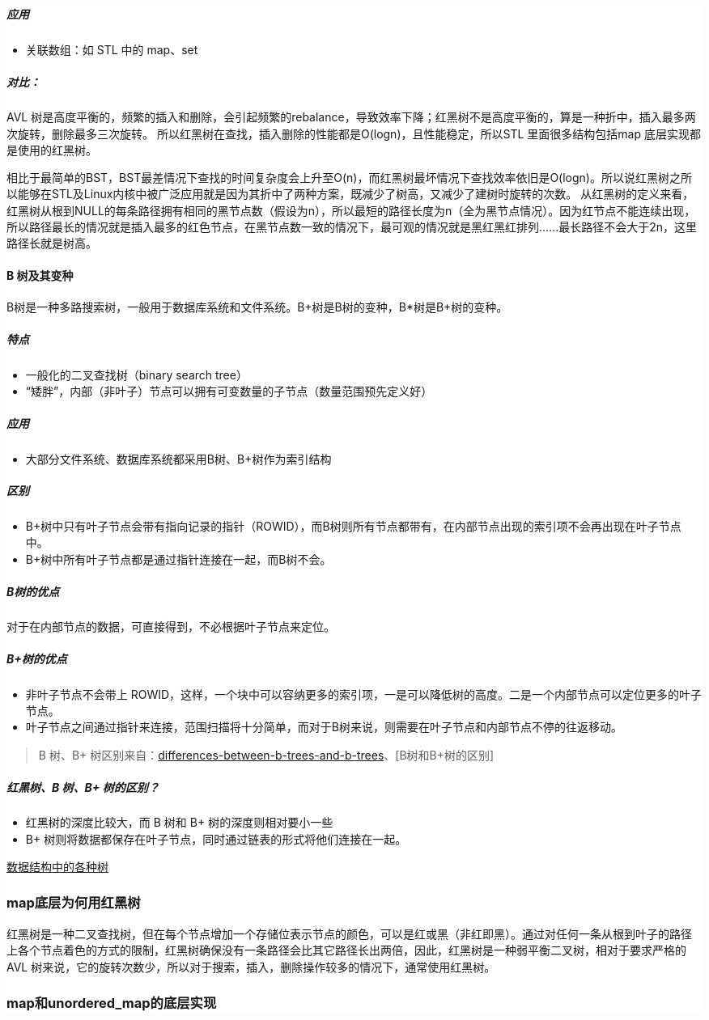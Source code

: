 ##### 应用

- 关联数组：如 STL 中的 map、set

##### 对比：

AVL 树是高度平衡的，频繁的插入和删除，会引起频繁的rebalance，导致效率下降；红黑树不是高度平衡的，算是一种折中，插入最多两次旋转，删除最多三次旋转。
所以红黑树在查找，插入删除的性能都是O(logn)，且性能稳定，所以STL 里面很多结构包括map 底层实现都是使用的红黑树。

相比于最简单的BST，BST最差情况下查找的时间复杂度会上升至O(n)，而红黑树最坏情况下查找效率依旧是O(logn)。所以说红黑树之所以能够在STL及Linux内核中被广泛应用就是因为其折中了两种方案，既减少了树高，又减少了建树时旋转的次数。
从红黑树的定义来看，红黑树从根到NULL的每条路径拥有相同的黑节点数（假设为n），所以最短的路径长度为n（全为黑节点情况）。因为红节点不能连续出现，所以路径最长的情况就是插入最多的红色节点，在黑节点数一致的情况下，最可观的情况就是黑红黑红排列......最长路径不会大于2n，这里路径长就是树高。

#### B 树及其变种

B树是一种多路搜索树，一般用于数据库系统和文件系统。B+树是B树的变种，B*树是B+树的变种。

##### 特点

- 一般化的二叉查找树（binary search tree）
- “矮胖”，内部（非叶子）节点可以拥有可变数量的子节点（数量范围预先定义好）

##### 应用

- 大部分文件系统、数据库系统都采用B树、B+树作为索引结构

##### 区别

- B+树中只有叶子节点会带有指向记录的指针（ROWID），而B树则所有节点都带有，在内部节点出现的索引项不会再出现在叶子节点中。
- B+树中所有叶子节点都是通过指针连接在一起，而B树不会。

##### B树的优点

对于在内部节点的数据，可直接得到，不必根据叶子节点来定位。

##### B+树的优点

- 非叶子节点不会带上 ROWID，这样，一个块中可以容纳更多的索引项，一是可以降低树的高度。二是一个内部节点可以定位更多的叶子节点。
- 叶子节点之间通过指针来连接，范围扫描将十分简单，而对于B树来说，则需要在叶子节点和内部节点不停的往返移动。

> B 树、B+ 树区别来自：[differences-between-b-trees-and-b-trees](https://stackoverflow.com/questions/870218/differences-between-b-trees-and-b-trees)、[B树和B+树的区别]

##### 红黑树、B 树、B+ 树的区别？

- 红黑树的深度比较大，而 B 树和 B+ 树的深度则相对要小一些
- B+ 树则将数据都保存在叶子节点，同时通过链表的形式将他们连接在一起。

[数据结构中的各种树](https://www.cnblogs.com/maybe2030/p/4732377.html)

### map底层为何用红黑树

红黑树是一种二叉查找树，但在每个节点增加一个存储位表示节点的颜色，可以是红或黑（非红即黑）。通过对任何一条从根到叶子的路径上各个节点着色的方式的限制，红黑树确保没有一条路径会比其它路径长出两倍，因此，红黑树是一种弱平衡二叉树，相对于要求严格的AVL 树来说，它的旋转次数少，所以对于搜索，插入，删除操作较多的情况下，通常使用红黑树。

### map和u**nordered_map**的底层实现
